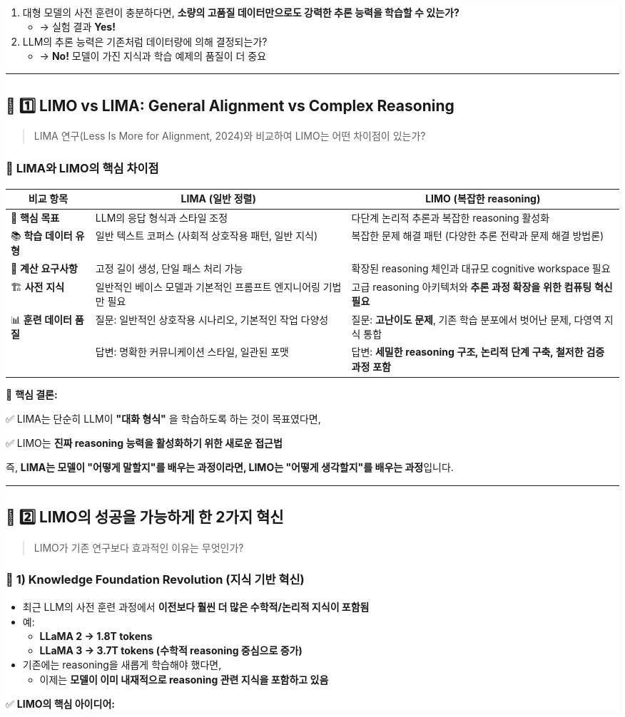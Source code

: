 1. 대형 모델의 사전 훈련이 충분하다면, **소량의 고품질 데이터만으로도 강력한 추론 능력을 학습할 수 있는가?**
    - → 실험 결과 **Yes!**
2. LLM의 추론 능력은 기존처럼 데이터량에 의해 결정되는가?
    - → **No!** 모델이 가진 지식과 학습 예제의 품질이 더 중요

---

## 🔎 **1️⃣ LIMO vs LIMA: General Alignment vs Complex Reasoning**

> LIMA 연구(Less Is More for Alignment, 2024)와 비교하여 LIMO는 어떤 차이점이 있는가?
> 

### 📌 **LIMA와 LIMO의 핵심 차이점**

| 비교 항목 | **LIMA (일반 정렬)** | **LIMO (복잡한 reasoning)** |
| --- | --- | --- |
| 🎯 **핵심 목표** | LLM의 응답 형식과 스타일 조정 | 다단계 논리적 추론과 복잡한 reasoning 활성화 |
| 📚 **학습 데이터 유형** | 일반 텍스트 코퍼스 (사회적 상호작용 패턴, 일반 지식) | 복잡한 문제 해결 패턴 (다양한 추론 전략과 문제 해결 방법론) |
| 💾 **계산 요구사항** | 고정 길이 생성, 단일 패스 처리 가능 | 확장된 reasoning 체인과 대규모 cognitive workspace 필요 |
| 🏗 **사전 지식** | 일반적인 베이스 모델과 기본적인 프롬프트 엔지니어링 기법만 필요 | 고급 reasoning 아키텍처와 **추론 과정 확장을 위한 컴퓨팅 혁신 필요** |
| 📊 **훈련 데이터 품질** | 질문: 일반적인 상호작용 시나리오, 기본적인 작업 다양성 | 질문: **고난이도 문제**, 기존 학습 분포에서 벗어난 문제, 다영역 지식 통합 |
|  | 답변: 명확한 커뮤니케이션 스타일, 일관된 포맷 | 답변: **세밀한 reasoning 구조, 논리적 단계 구축, 철저한 검증 과정 포함** |

📢 **핵심 결론:**

✅ LIMA는 단순히 LLM이 **"대화 형식"** 을 학습하도록 하는 것이 목표였다면,

✅ LIMO는 **진짜 reasoning 능력을 활성화하기 위한 새로운 접근법**

즉, **LIMA는 모델이 "어떻게 말할지"를 배우는 과정이라면, LIMO는 "어떻게 생각할지"를 배우는 과정**입니다.

---

## 🔎 **2️⃣ LIMO의 성공을 가능하게 한 2가지 혁신**

> LIMO가 기존 연구보다 효과적인 이유는 무엇인가?
> 

### 📌 **1) Knowledge Foundation Revolution (지식 기반 혁신)**

- 최근 LLM의 사전 훈련 과정에서 **이전보다 훨씬 더 많은 수학적/논리적 지식이 포함됨**
- 예:
    - **LLaMA 2 → 1.8T tokens**
    - **LLaMA 3 → 3.7T tokens (수학적 reasoning 중심으로 증가)**
- 기존에는 reasoning을 새롭게 학습해야 했다면,
    - 이제는 **모델이 이미 내재적으로 reasoning 관련 지식을 포함하고 있음**

✅ **LIMO의 핵심 아이디어:**
